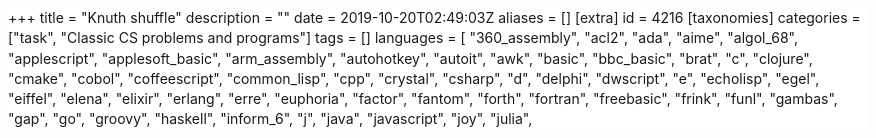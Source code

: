 +++
title = "Knuth shuffle"
description = ""
date = 2019-10-20T02:49:03Z
aliases = []
[extra]
id = 4216
[taxonomies]
categories = ["task", "Classic CS problems and programs"]
tags = []
languages = [
  "360_assembly",
  "acl2",
  "ada",
  "aime",
  "algol_68",
  "applescript",
  "applesoft_basic",
  "arm_assembly",
  "autohotkey",
  "autoit",
  "awk",
  "basic",
  "bbc_basic",
  "brat",
  "c",
  "clojure",
  "cmake",
  "cobol",
  "coffeescript",
  "common_lisp",
  "cpp",
  "crystal",
  "csharp",
  "d",
  "delphi",
  "dwscript",
  "e",
  "echolisp",
  "egel",
  "eiffel",
  "elena",
  "elixir",
  "erlang",
  "erre",
  "euphoria",
  "factor",
  "fantom",
  "forth",
  "fortran",
  "freebasic",
  "frink",
  "funl",
  "gambas",
  "gap",
  "go",
  "groovy",
  "haskell",
  "inform_6",
  "j",
  "java",
  "javascript",
  "joy",
  "julia",
